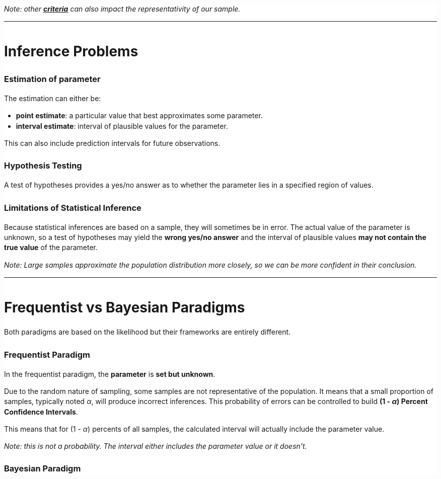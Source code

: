 _Note: other [**criteria**](https://en.wikipedia.org/wiki/Selection_bias) can also impact the representativity of our sample._


___


# Inference Problems

### Estimation of parameter

The estimation can either be:
+ **point estimate**: a particular value that best approximates some parameter.
+ **interval estimate**: interval of plausible values for the parameter.

This can also include prediction intervals for future observations.

### Hypothesis Testing

A test of hypotheses provides a yes/no answer as to whether the parameter lies in a specified region of values.

### Limitations of Statistical Inference

Because statistical inferences are based on a sample, they will sometimes be in error. The actual value of the parameter is unknown, so a test of hypotheses may yield the **wrong yes/no answer** and the interval of plausible values **may not contain the true value** of the parameter.

_Note: Large samples approximate the population distribution more closely, so we can be more confident in their conclusion._


___


# Frequentist  vs Bayesian Paradigms

Both paradigms are based on the likelihood but their frameworks are entirely different.

### Frequentist Paradigm

In the frequentist paradigm, the **parameter** is **set but unknown**. 

Due to the random nature of sampling, some samples are not representative of the population. It means that a small proportion of samples, typically noted $\alpha$, will produce incorrect inferences. This probability of errors can be controlled to build **(1 - $\alpha$) Percent Confidence Intervals**. 

This means that for (1 - $\alpha$) percents of all samples, the calculated interval will actually include the parameter value.

_Note: this is not a probability. The interval either includes the parameter value or it doesn't._

### Bayesian Paradigm
